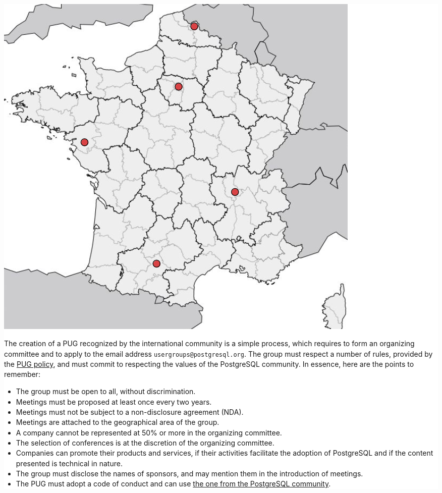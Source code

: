 [5]: https://www.postgresql.org/community/user-groups/

![Map of PUGs in France](/img/en/2024-07-30-map-of-pugs-in-france.png)

The creation of a PUG recognized by the international community is a simple process, which requires
to form an organizing committee and to apply to the email address `usergroups@postgresql.org`.
The group must respect a number of rules, provided by the [PUG policy][6], and must commit to
respecting the values of the PostgreSQL community. In essence, here are the points to remember:

[6]: https://www.postgresql.org/about/policies/user-groups/

* The group must be open to all, without discrimination.
* Meetings must be proposed at least once every two years.
* Meetings must not be subject to a non-disclosure agreement (NDA).
* Meetings are attached to the geographical area of the group.
* A company cannot be represented at 50% or more in the organizing committee.
* The selection of conferences is at the discretion of the organizing committee.
* Companies can promote their products and services, if their activities facilitate
  the adoption of PostgreSQL and if the content presented is technical in nature.
* The group must disclose the names of sponsors, and may mention them in the
  introduction of meetings.
* The PUG must adopt a code of conduct and can use [the one from the PostgreSQL community][7].


[1]: https://www.meetup.com/fr-FR/chtijug/
[2]: https://www.meetup.com/GDG-Lille/
[3]: https://www.meetup.com/fr-FR/nord-agile/
[4]: https://www.meetup.com/Software-Craftsmanship-Lille/
[7]: https://www.postgresql.org/about/policies/coc/fr/
[8]: https://www.meetup.com/meetup-postgresql-lille/events/231446425/
[9]: https://www.meetup.com/meetup-postgresql-lille/events/267319389/
[10]: https://www.meetup.com/meetup-postgresql-lille/events/284819405/